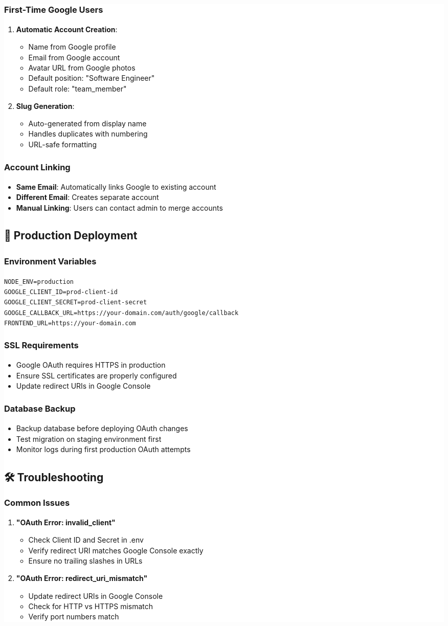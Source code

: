 ### First-Time Google Users
1. **Automatic Account Creation**:
   - Name from Google profile
   - Email from Google account
   - Avatar URL from Google photos
   - Default position: "Software Engineer"
   - Default role: "team_member"

2. **Slug Generation**:
   - Auto-generated from display name
   - Handles duplicates with numbering
   - URL-safe formatting

### Account Linking
- **Same Email**: Automatically links Google to existing account
- **Different Email**: Creates separate account
- **Manual Linking**: Users can contact admin to merge accounts

## 🚀 Production Deployment

### Environment Variables
```env
NODE_ENV=production
GOOGLE_CLIENT_ID=prod-client-id
GOOGLE_CLIENT_SECRET=prod-client-secret
GOOGLE_CALLBACK_URL=https://your-domain.com/auth/google/callback
FRONTEND_URL=https://your-domain.com
```

### SSL Requirements
- Google OAuth requires HTTPS in production
- Ensure SSL certificates are properly configured
- Update redirect URIs in Google Console

### Database Backup
- Backup database before deploying OAuth changes
- Test migration on staging environment first
- Monitor logs during first production OAuth attempts

## 🛠️ Troubleshooting

### Common Issues

1. **"OAuth Error: invalid_client"**
   - Check Client ID and Secret in .env
   - Verify redirect URI matches Google Console exactly
   - Ensure no trailing slashes in URLs

2. **"OAuth Error: redirect_uri_mismatch"**
   - Update redirect URIs in Google Console
   - Check for HTTP vs HTTPS mismatch
   - Verify port numbers match
